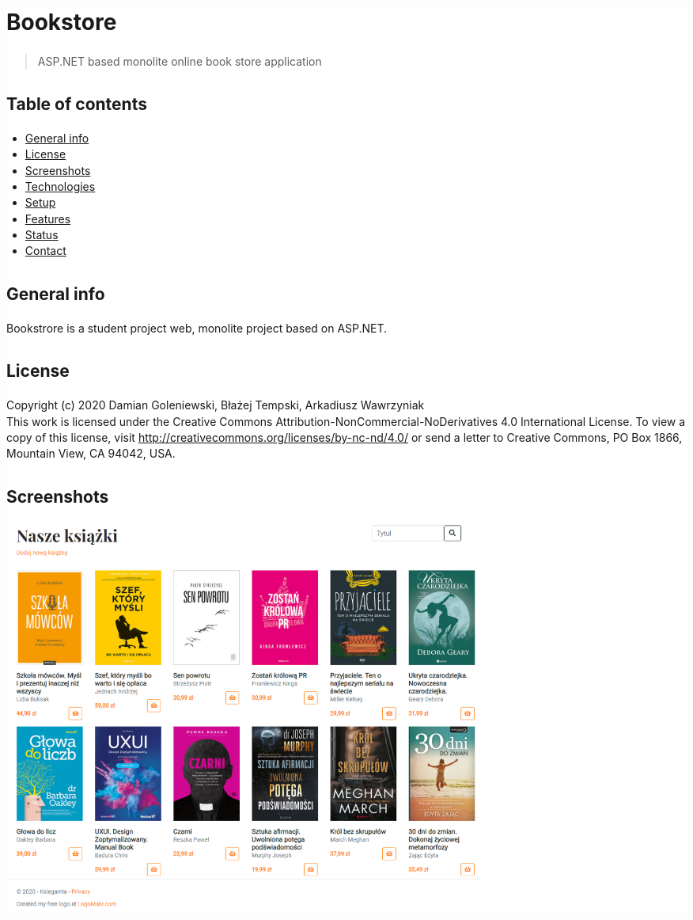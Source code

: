 # Bookstore
> ASP.NET based monolite online book store application

## Table of contents
* [General info](#general-info)
* [License](#license)
* [Screenshots](#screenshots)
* [Technologies](#technologies)
* [Setup](#Setup)
* [Features](#Features)
* [Status](#status)
* [Contact](#Contact)

## General info
Bookstrore is a student project web, monolite project based on ASP.NET.

## License
Copyright (c) 2020 Damian Goleniewski, Błażej Tempski, Arkadiusz Wawrzyniak  
This work is licensed under the Creative Commons Attribution-NonCommercial-NoDerivatives 4.0 International License. To view a copy of this license, visit http://creativecommons.org/licenses/by-nc-nd/4.0/ or send a letter to Creative Commons, PO Box 1866, Mountain View, CA 94042, USA.

## Screenshots
<img src="/bookstore_1.png" width="600"/>